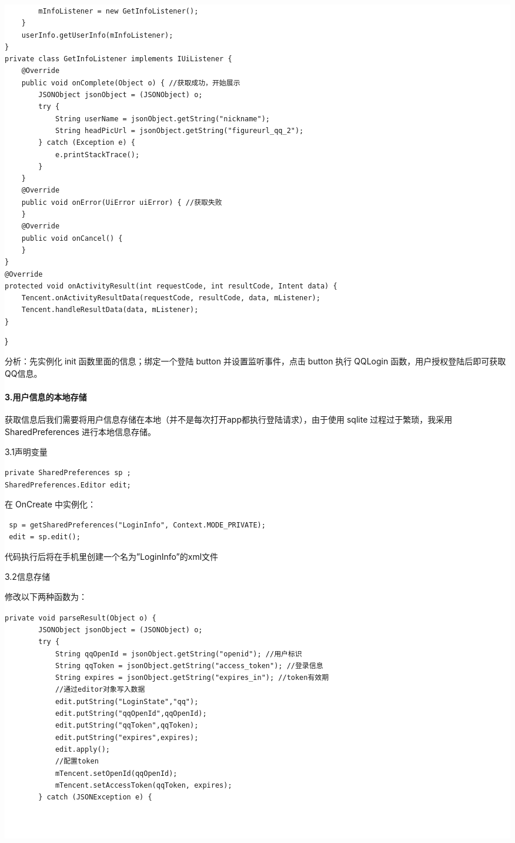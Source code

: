             mInfoListener = new GetInfoListener();
        }
        userInfo.getUserInfo(mInfoListener);
    }
    private class GetInfoListener implements IUiListener {
        @Override
        public void onComplete(Object o) { //获取成功，开始展示
            JSONObject jsonObject = (JSONObject) o;
            try {
                String userName = jsonObject.getString("nickname");
                String headPicUrl = jsonObject.getString("figureurl_qq_2");
            } catch (Exception e) {
                e.printStackTrace();
            }
        }
        @Override
        public void onError(UiError uiError) { //获取失败
        }
        @Override
        public void onCancel() {
        }
    }
    @Override
    protected void onActivityResult(int requestCode, int resultCode, Intent data) {
        Tencent.onActivityResultData(requestCode, resultCode, data, mListener);
        Tencent.handleResultData(data, mListener);
    }
}</code></pre>

分析：先实例化 init 函数里面的信息；绑定一个登陆 button 并设置监听事件，点击 button 执行 QQLogin 函数，用户授权登陆后即可获取QQ信息。

#### 3.用户信息的本地存储

获取信息后我们需要将用户信息存储在本地（并不是每次打开app都执行登陆请求），由于使用 sqlite 过程过于繁琐，我采用 SharedPreferences 进行本地信息存储。
  
3.1声明变量

<pre class="pure-highlightjs"><code class="java">private SharedPreferences sp ;
SharedPreferences.Editor edit;</code></pre>

在 OnCreate 中实例化：

<pre class="pure-highlightjs"><code class="java"> sp = getSharedPreferences("LoginInfo", Context.MODE_PRIVATE);
 edit = sp.edit();</code></pre>

代码执行后将在手机里创建一个名为&#8221;LoginInfo&#8221;的xml文件
  
3.2信息存储
  
修改以下两种函数为：

<pre class="pure-highlightjs"><code class="java">private void parseResult(Object o) {
        JSONObject jsonObject = (JSONObject) o;
        try {
            String qqOpenId = jsonObject.getString("openid"); //用户标识
            String qqToken = jsonObject.getString("access_token"); //登录信息
            String expires = jsonObject.getString("expires_in"); //token有效期
            //通过editor对象写入数据
            edit.putString("LoginState","qq");
            edit.putString("qqOpenId",qqOpenId);
            edit.putString("qqToken",qqToken);
            edit.putString("expires",expires);
            edit.apply();
            //配置token
            mTencent.setOpenId(qqOpenId);
            mTencent.setAccessToken(qqToken, expires);
        } catch (JSONException e) {